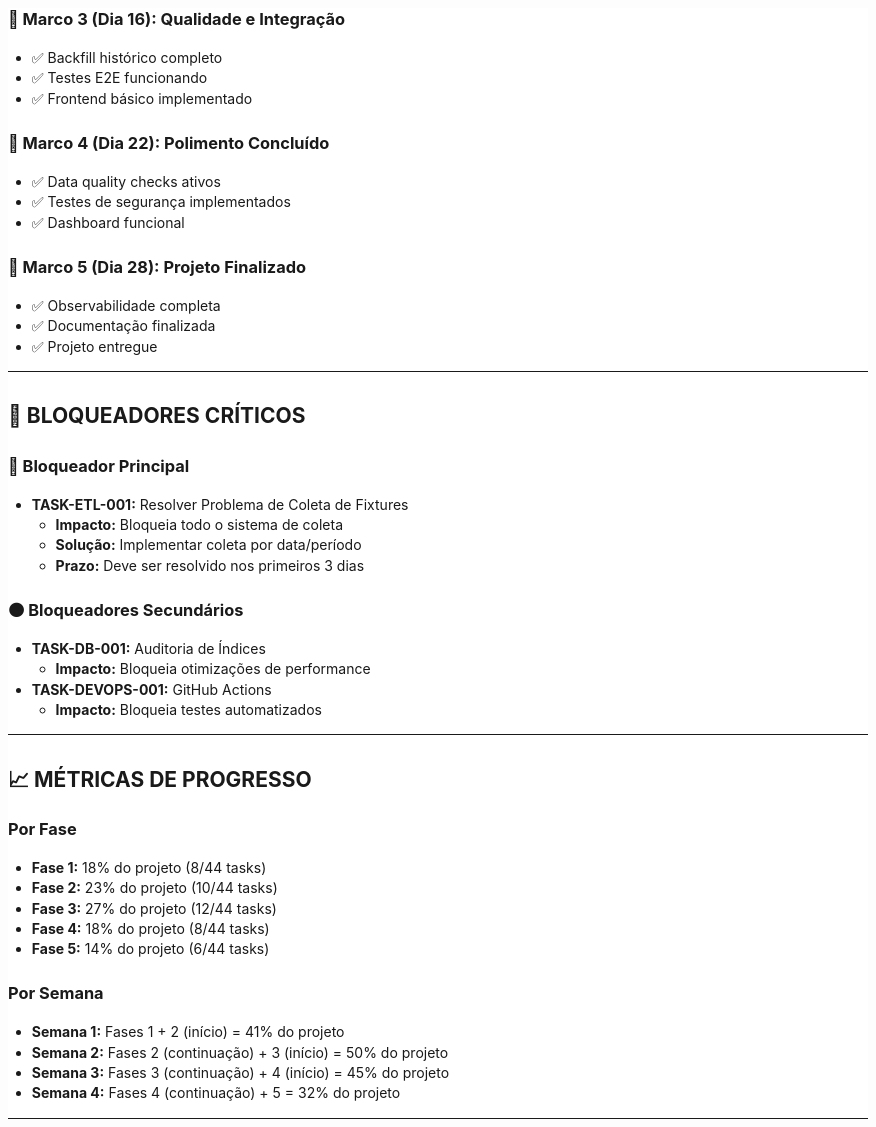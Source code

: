 ### 🏁 Marco 3 (Dia 16): Qualidade e Integração
- ✅ Backfill histórico completo
- ✅ Testes E2E funcionando
- ✅ Frontend básico implementado

### 🏁 Marco 4 (Dia 22): Polimento Concluído
- ✅ Data quality checks ativos
- ✅ Testes de segurança implementados
- ✅ Dashboard funcional

### 🏁 Marco 5 (Dia 28): Projeto Finalizado
- ✅ Observabilidade completa
- ✅ Documentação finalizada
- ✅ Projeto entregue

---

## 🚨 BLOQUEADORES CRÍTICOS

### 🔴 Bloqueador Principal
- **TASK-ETL-001:** Resolver Problema de Coleta de Fixtures
  - **Impacto:** Bloqueia todo o sistema de coleta
  - **Solução:** Implementar coleta por data/período
  - **Prazo:** Deve ser resolvido nos primeiros 3 dias

### 🟠 Bloqueadores Secundários
- **TASK-DB-001:** Auditoria de Índices
  - **Impacto:** Bloqueia otimizações de performance
- **TASK-DEVOPS-001:** GitHub Actions
  - **Impacto:** Bloqueia testes automatizados

---

## 📈 MÉTRICAS DE PROGRESSO

### Por Fase
- **Fase 1:** 18% do projeto (8/44 tasks)
- **Fase 2:** 23% do projeto (10/44 tasks)
- **Fase 3:** 27% do projeto (12/44 tasks)
- **Fase 4:** 18% do projeto (8/44 tasks)
- **Fase 5:** 14% do projeto (6/44 tasks)

### Por Semana
- **Semana 1:** Fases 1 + 2 (início) = 41% do projeto
- **Semana 2:** Fases 2 (continuação) + 3 (início) = 50% do projeto
- **Semana 3:** Fases 3 (continuação) + 4 (início) = 45% do projeto
- **Semana 4:** Fases 4 (continuação) + 5 = 32% do projeto

---